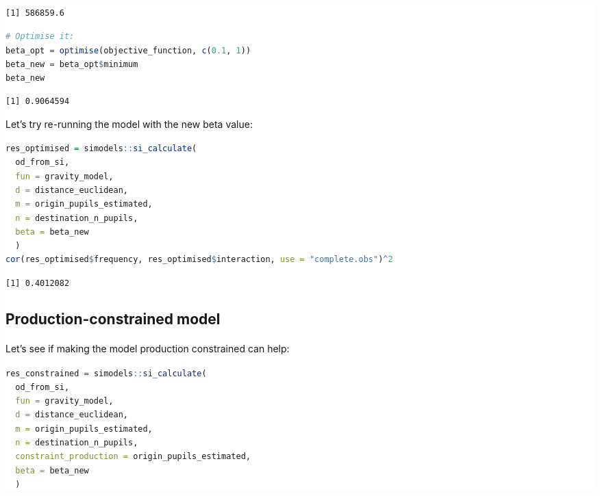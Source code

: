     [1] 586859.6

``` r
# Optimise it:
beta_opt = optimise(objective_function, c(0.1, 1))
beta_new = beta_opt$minimum
beta_new
```

    [1] 0.9064594

Let’s try re-running the model with the new beta value:

``` r
res_optimised = simodels::si_calculate(
  od_from_si,
  fun = gravity_model,
  d = distance_euclidean,
  m = origin_pupils_estimated,
  n = destination_n_pupils,
  beta = beta_new
  )
cor(res_optimised$frequency, res_optimised$interaction, use = "complete.obs")^2
```

    [1] 0.4012082

## Production-constrained model

Let’s see if making the model production constrained can help:

``` r
res_constrained = simodels::si_calculate(
  od_from_si,
  fun = gravity_model,
  d = distance_euclidean,
  m = origin_pupils_estimated,
  n = destination_n_pupils,
  constraint_production = origin_pupils_estimated,
  beta = beta_new
  )
```
